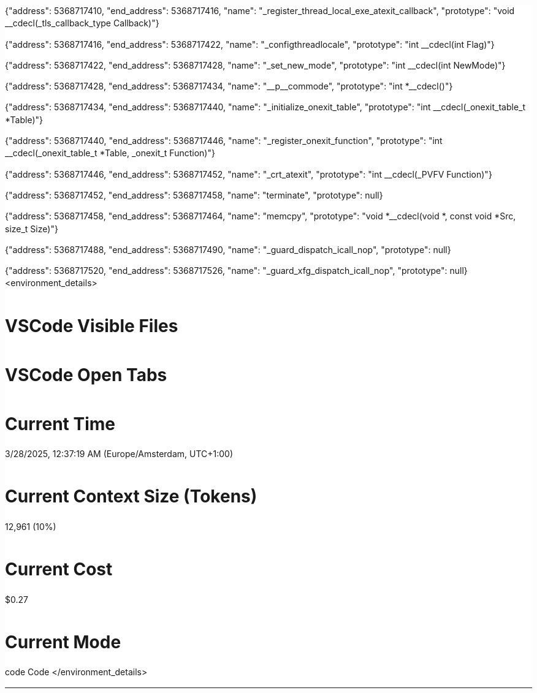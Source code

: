 {"address": 5368717410, "end_address": 5368717416, "name": "_register_thread_local_exe_atexit_callback", "prototype": "void __cdecl(_tls_callback_type Callback)"}

{"address": 5368717416, "end_address": 5368717422, "name": "_configthreadlocale", "prototype": "int __cdecl(int Flag)"}

{"address": 5368717422, "end_address": 5368717428, "name": "_set_new_mode", "prototype": "int __cdecl(int NewMode)"}

{"address": 5368717428, "end_address": 5368717434, "name": "__p__commode", "prototype": "int *__cdecl()"}

{"address": 5368717434, "end_address": 5368717440, "name": "_initialize_onexit_table", "prototype": "int __cdecl(_onexit_table_t *Table)"}

{"address": 5368717440, "end_address": 5368717446, "name": "_register_onexit_function", "prototype": "int __cdecl(_onexit_table_t *Table, _onexit_t Function)"}

{"address": 5368717446, "end_address": 5368717452, "name": "_crt_atexit", "prototype": "int __cdecl(_PVFV Function)"}

{"address": 5368717452, "end_address": 5368717458, "name": "terminate", "prototype": null}

{"address": 5368717458, "end_address": 5368717464, "name": "memcpy", "prototype": "void *__cdecl(void *, const void *Src, size_t Size)"}

{"address": 5368717488, "end_address": 5368717490, "name": "_guard_dispatch_icall_nop", "prototype": null}

{"address": 5368717520, "end_address": 5368717526, "name": "_guard_xfg_dispatch_icall_nop", "prototype": null}
<environment_details>
# VSCode Visible Files


# VSCode Open Tabs


# Current Time
3/28/2025, 12:37:19 AM (Europe/Amsterdam, UTC+1:00)

# Current Context Size (Tokens)
12,961 (10%)

# Current Cost
$0.27

# Current Mode
<slug>code</slug>
<name>Code</name>
</environment_details>

---